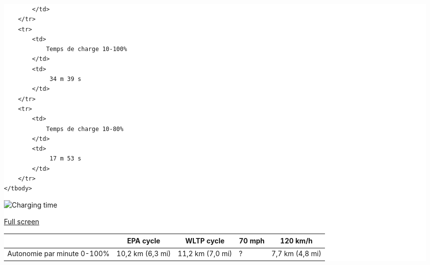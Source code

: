 			</td>
		</tr>
		<tr>
			<td>
				Temps de charge 10-100%
			</td>
			<td>
				 34 m 39 s
			</td>
		</tr>
		<tr>
			<td>
				Temps de charge 10-80%
			</td>
			<td>
				 17 m 53 s
			</td>
		</tr>
	</tbody>
</table>
</div>
<img src="/images/models/tesla/model_y/model_y_standard_range/chargerangespeed_2.svg" alt="Charging time" class="img-fluid">

[Full screen](/images/models/tesla/model_y/model_y_standard_range/chargerangespeed_2.svg)
<div class="table-responsive">
<table class="table table-striped border">
	<thead>
		<tr>
			<th>
			</th>
			<th>
				EPA cycle
			</th>
			<th>
				WLTP cycle
			</th>
			<th>
				70 mph
			</th>
			<th>
				120 km/h
			</th>
		</tr>
	</thead>
	<tbody>
		<tr>
			<td>
				Autonomie par minute 0-100%
			</td>
			<td>
				10,2 km (6,3 mi)
			</td>
			<td>
				11,2 km (7,0 mi)
			</td>
			<td>
				?
			</td>
			<td>
				7,7 km (4,8 mi)
			</td>
		</tr>
		<tr>
